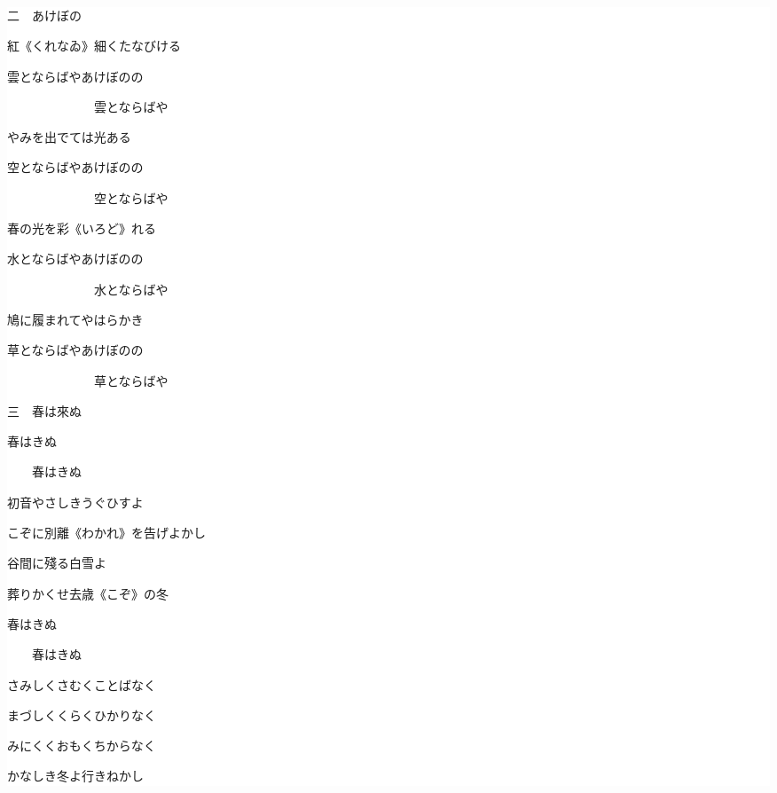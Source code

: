 
二　あけぼの



紅《くれなゐ》細くたなびける

雲とならばやあけぼのの

　　　　　　　雲とならばや



やみを出でては光ある

空とならばやあけぼのの

　　　　　　　空とならばや



春の光を彩《いろど》れる

水とならばやあけぼのの

　　　　　　　水とならばや



鳩に履まれてやはらかき

草とならばやあけぼのの

　　　　　　　草とならばや





三　春は來ぬ



春はきぬ

　　春はきぬ

初音やさしきうぐひすよ

こぞに別離《わかれ》を告げよかし

谷間に殘る白雪よ

葬りかくせ去歳《こぞ》の冬



春はきぬ

　　春はきぬ

さみしくさむくことばなく

まづしくくらくひかりなく

みにくくおもくちからなく

かなしき冬よ行きねかし


